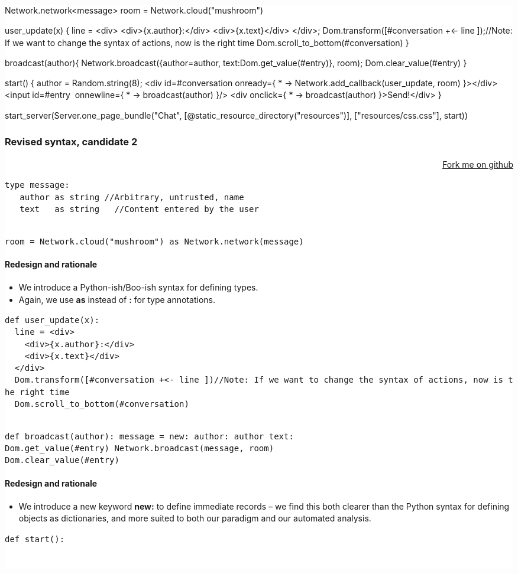 Network.network&lt;message&gt; room = Network.cloud("mushroom")

user_update(x) {
  line = &lt;div&gt;
     &lt;div&gt;{x.author}:&lt;/div&gt;
     &lt;div&gt;{x.text}&lt;/div&gt;
  &lt;/div&gt;;
  Dom.transform([#conversation +&lt;- line ]);//Note: If we want to change the syntax of actions, now is the right time
  Dom.scroll_to_bottom(#conversation)
}

broadcast(author){
  Network.broadcast({author=author,
    text:Dom.get_value(#entry)}, room);
  Dom.clear_value(#entry)
}

start() {
  author = Random.string(8);
  &lt;div id=#conversation
    onready={ * -&gt; Network.add_callback(user_update, room) }&gt;&lt;/div&gt;
  &lt;input id=#entry&nbsp; onnewline={ * -&gt; broadcast(author) }/&gt;
  &lt;div onclick={ * -&gt; broadcast(author) }&gt;Send!&lt;/div&gt;
}

start_server(Server.one_page_bundle("Chat",
   [@static_resource_directory("resources")],
   ["resources/css.css"], start))

</pre>
<h3>Revised syntax, candidate 2</h3>
<p style="text-align:right;"><a href="https://gist.github.com/993277">Fork me on github</a></p>
<pre class="brush: jscript; title: ; notranslate">type message:
   author as string //Arbitrary, untrusted, name
   text   as string   //Content entered by the user

room = Network.cloud("mushroom") as Network.network(message)
</pre>
<h4>Redesign and rationale</h4>
<ul>
<li>We introduce a Python-ish/Boo-ish syntax for defining types.</li>
<li>Again, we use <strong>as</strong> instead of <strong>:</strong> for type annotations.</li>
</ul>
<pre class="brush: jscript; title: ; notranslate">def user_update(x):
  line = &lt;div&gt;
    &lt;div&gt;{x.author}:&lt;/div&gt;
    &lt;div&gt;{x.text}&lt;/div&gt;
  &lt;/div&gt;
  Dom.transform([#conversation +&lt;- line ])//Note: If we want to change the syntax of actions, now is the right time
  Dom.scroll_to_bottom(#conversation)

def broadcast(author):
   message = new:
      author: author
      text:   Dom.get_value(#entry)
   Network.broadcast(message, room)
   Dom.clear_value(#entry)
</pre>
<h4>Redesign and rationale</h4>
<ul>
<li>We introduce a new keyword <strong>new:</strong> to define immediate records – we find this both clearer than the Python syntax for defining objects as dictionaries, and more suited to both our paradigm and our automated analysis.</li>
</ul>
<pre class="brush: jscript; title: ; notranslate">def start():